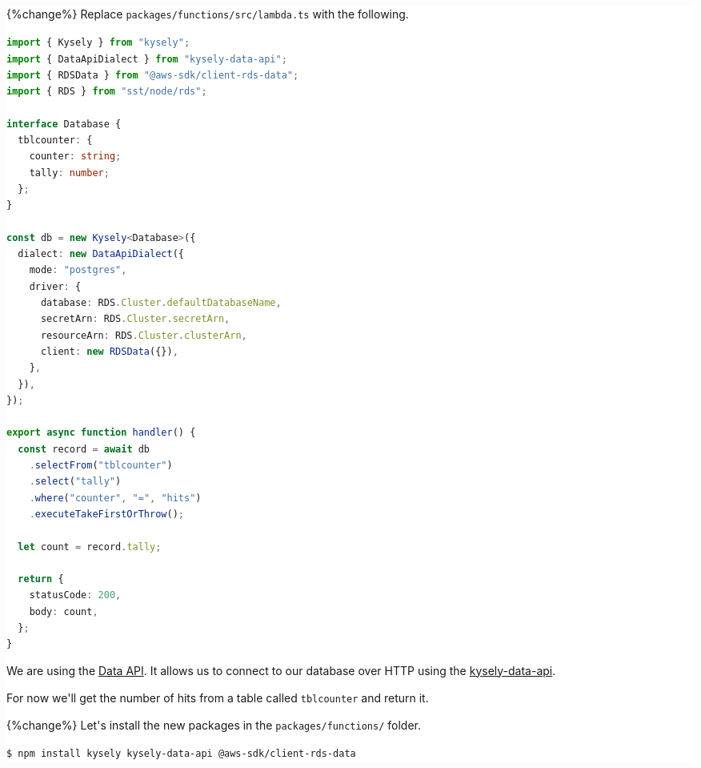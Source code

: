 {%change%} Replace `packages/functions/src/lambda.ts` with the following.

```typescript
import { Kysely } from "kysely";
import { DataApiDialect } from "kysely-data-api";
import { RDSData } from "@aws-sdk/client-rds-data";
import { RDS } from "sst/node/rds";

interface Database {
  tblcounter: {
    counter: string;
    tally: number;
  };
}

const db = new Kysely<Database>({
  dialect: new DataApiDialect({
    mode: "postgres",
    driver: {
      database: RDS.Cluster.defaultDatabaseName,
      secretArn: RDS.Cluster.secretArn,
      resourceArn: RDS.Cluster.clusterArn,
      client: new RDSData({}),
    },
  }),
});

export async function handler() {
  const record = await db
    .selectFrom("tblcounter")
    .select("tally")
    .where("counter", "=", "hits")
    .executeTakeFirstOrThrow();

  let count = record.tally;

  return {
    statusCode: 200,
    body: count,
  };
}
```

We are using the [Data API](https://docs.aws.amazon.com/AmazonRDS/latest/AuroraUserGuide/data-api.html). It allows us to connect to our database over HTTP using the [kysely-data-api](https://github.com/sst/kysely-data-api).

For now we'll get the number of hits from a table called `tblcounter` and return it.

{%change%} Let's install the new packages in the `packages/functions/` folder.

 ```bash
 $ npm install kysely kysely-data-api @aws-sdk/client-rds-data
 ```
